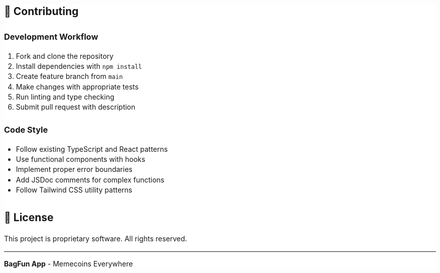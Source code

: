 ## 🤝 Contributing

### Development Workflow
1. Fork and clone the repository
2. Install dependencies with `npm install`
3. Create feature branch from `main`
4. Make changes with appropriate tests
5. Run linting and type checking
6. Submit pull request with description

### Code Style
- Follow existing TypeScript and React patterns
- Use functional components with hooks
- Implement proper error boundaries
- Add JSDoc comments for complex functions
- Follow Tailwind CSS utility patterns

## 📄 License

This project is proprietary software. All rights reserved.

---

**BagFun App** - Memecoins Everywhere
